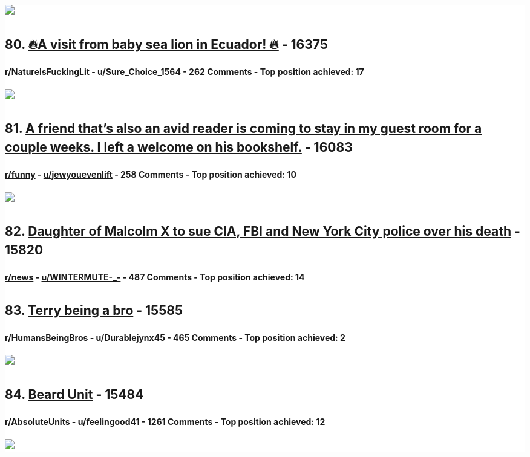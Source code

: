 <a href="https://v.redd.it/kunvqiwo1sja1"><img src="https://b.thumbs.redditmedia.com/s0QkeIyhEzh7AQ2D69-c39SJ4uo9IjHgDb7psQ8VXHQ.jpg"></img></a>

## 80. [🔥A visit from baby sea lion in Ecuador! 🔥](http://reddit.com/r/NatureIsFuckingLit/comments/118z9p5/a_visit_from_baby_sea_lion_in_ecuador/) - 16375
#### [r/NatureIsFuckingLit](http://reddit.com/r/NatureIsFuckingLit) - [u/Sure_Choice_1564](http://reddit.com/u/Sure_Choice_1564) - 262 Comments - Top position achieved: 17

<a href="https://v.redd.it/7t9vradvuqja1"><img src="https://b.thumbs.redditmedia.com/ww1ZOV8_K8IwK9I_P6x_8ls-G-P-m7PTX7uFRVcUXiI.jpg"></img></a>

## 81. [A friend that’s also an avid reader is coming to stay in my guest room for a couple weeks. I left a welcome on his bookshelf.](http://reddit.com/r/funny/comments/118mow1/a_friend_thats_also_an_avid_reader_is_coming_to/) - 16083
#### [r/funny](http://reddit.com/r/funny) - [u/jewyouevenlift](http://reddit.com/u/jewyouevenlift) - 258 Comments - Top position achieved: 10

<a href="https://i.redd.it/r75fai5p1pja1.jpg"><img src="https://b.thumbs.redditmedia.com/jHgcMswwFyQ9aJ1qqwz_QYHVAo9Qv-dEFj2U0hOIEjw.jpg"></img></a>

## 82. [Daughter of Malcolm X to sue CIA, FBI and New York City police over his death](http://reddit.com/r/news/comments/118o1fp/daughter_of_malcolm_x_to_sue_cia_fbi_and_new_york/) - 15820
#### [r/news](http://reddit.com/r/news) - [u/WINTERMUTE-_-](http://reddit.com/u/WINTERMUTE-_-) - 487 Comments - Top position achieved: 14

## 83. [Terry being a bro](http://reddit.com/r/HumansBeingBros/comments/118t760/terry_being_a_bro/) - 15585
#### [r/HumansBeingBros](http://reddit.com/r/HumansBeingBros) - [u/Durablejynx45](http://reddit.com/u/Durablejynx45) - 465 Comments - Top position achieved: 2

<a href="https://i.redd.it/j57s01jwdpja1.jpg"><img src="https://a.thumbs.redditmedia.com/D05bKJP0gZhU6ONz7h2zJTFO6VzAETLG3lRAaV6jek8.jpg"></img></a>

## 84. [Beard Unit](http://reddit.com/r/AbsoluteUnits/comments/118ojjd/beard_unit/) - 15484
#### [r/AbsoluteUnits](http://reddit.com/r/AbsoluteUnits) - [u/feelingood41](http://reddit.com/u/feelingood41) - 1261 Comments - Top position achieved: 12

<a href="https://v.redd.it/xiz4mant0oja1"><img src="https://b.thumbs.redditmedia.com/zuDQ_Z6Pup9iRju0J7H3czUrHPvBOVAd8LF7w2bOv5s.jpg"></img></a>
